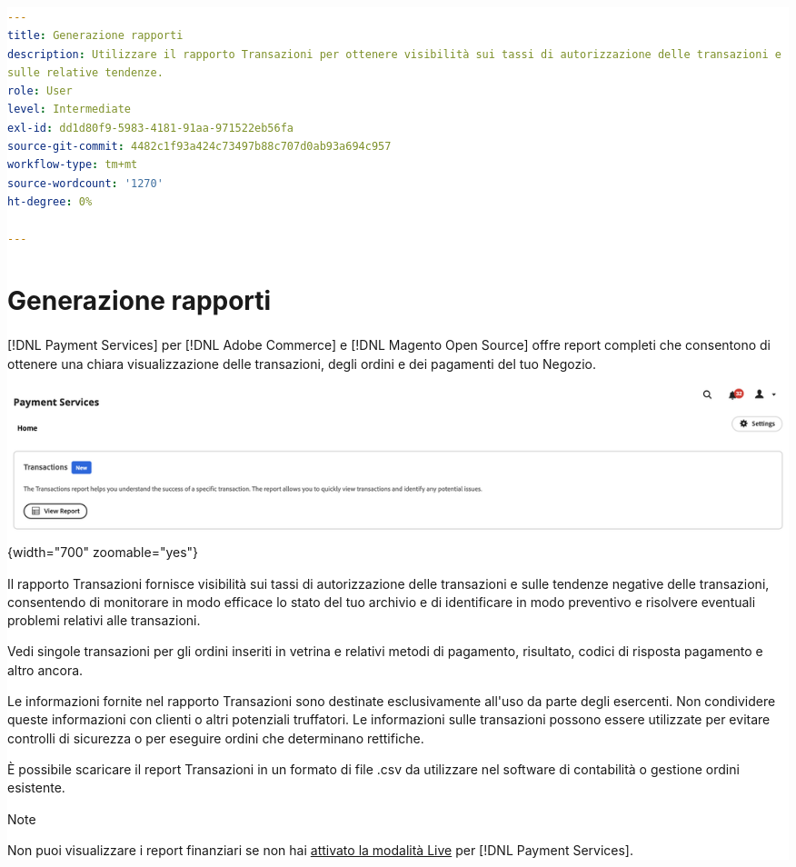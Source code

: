 ```yaml
---
title: Generazione rapporti
description: Utilizzare il rapporto Transazioni per ottenere visibilità sui tassi di autorizzazione delle transazioni e sulle relative tendenze.
role: User
level: Intermediate
exl-id: dd1d80f9-5983-4181-91aa-971522eb56fa
source-git-commit: 4482c1f93a424c73497b88c707d0ab93a694c957
workflow-type: tm+mt
source-wordcount: '1270'
ht-degree: 0%

---
```


# Generazione rapporti

[!DNL Payment Services] per [!DNL Adobe Commerce] e [!DNL Magento Open Source] offre report completi che consentono di ottenere una chiara visualizzazione delle transazioni, degli ordini e dei pagamenti del tuo Negozio.

![Rapporto transazioni](assets/transactions-report.png){width="700" zoomable="yes"}

Il rapporto Transazioni fornisce visibilità sui tassi di autorizzazione delle transazioni e sulle tendenze negative delle transazioni, consentendo di monitorare in modo efficace lo stato del tuo archivio e di identificare in modo preventivo e risolvere eventuali problemi relativi alle transazioni.

Vedi singole transazioni per gli ordini inseriti in vetrina e relativi metodi di pagamento, risultato, codici di risposta pagamento e altro ancora.

Le informazioni fornite nel rapporto Transazioni sono destinate esclusivamente all&#39;uso da parte degli esercenti. Non condividere queste informazioni con clienti o altri potenziali truffatori. Le informazioni sulle transazioni possono essere utilizzate per evitare controlli di sicurezza o per eseguire ordini che determinano rettifiche.

È possibile scaricare il report Transazioni in un formato di file .csv da utilizzare nel software di contabilità o gestione ordini esistente.

>[!NOTE]
>
>Non puoi visualizzare i report finanziari se non hai [attivato la modalità Live](production.md#enable-live-payments) per [!DNL Payment Services].
